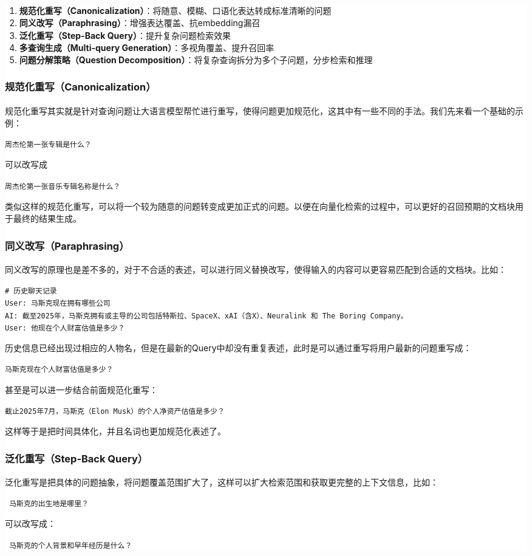 1. **规范化重写（Canonicalization）**：将随意、模糊、口语化表达转成标准清晰的问题
2. **同义改写（Paraphrasing）**：增强表达覆盖、抗embedding漏召
3. **泛化重写（Step-Back Query）**：提升复杂问题检索效果
4. **多查询生成（Multi-query Generation）**：多视角覆盖、提升召回率
5. **问题分解策略（Question Decomposition）**：将复杂查询拆分为多个子问题，分步检索和推理

### **规范化重写（Canonicalization）**

规范化重写其实就是针对查询问题让大语言模型帮忙进行重写，使得问题更加规范化，这其中有一些不同的手法。我们先来看一个基础的示例：

```plain text
周杰伦第一张专辑是什么？
```

可以改写成

```plain text
周杰伦第一张音乐专辑名称是什么？
```

类似这样的规范化重写，可以将一个较为随意的问题转变成更加正式的问题。以便在向量化检索的过程中，可以更好的召回预期的文档块用于最终的结果生成。

### **同义改写（Paraphrasing）**

同义改写的原理也是差不多的，对于不合适的表述，可以进行同义替换改写，使得输入的内容可以更容易匹配到合适的文档块。比如：

```plain text
# 历史聊天记录
User: 马斯克现在拥有哪些公司
AI: 截至2025年，马斯克拥有或主导的公司包括特斯拉、SpaceX、xAI（含X）、Neuralink 和 The Boring Company。
User: 他现在个人财富估值是多少？
```

历史信息已经出现过相应的人物名，但是在最新的Query中却没有重复表述，此时是可以通过重写将用户最新的问题重写成：

```plain text
马斯克现在个人财富估值是多少？

```

甚至是可以进一步结合前面规范化重写：

```plain text
截止2025年7月，马斯克（Elon Musk）的个人净资产估值是多少？

```

这样等于是把时间具体化，并且名词也更加规范化表述了。

### **泛化重写（Step-Back Query）**

泛化重写是把具体的问题抽象，将问题覆盖范围扩大了，这样可以扩大检索范围和获取更完整的上下文信息，比如：

```plain text
 马斯克的出生地是哪里？
```

可以改写成：

```plain text
 马斯克的个人背景和早年经历是什么？
```
